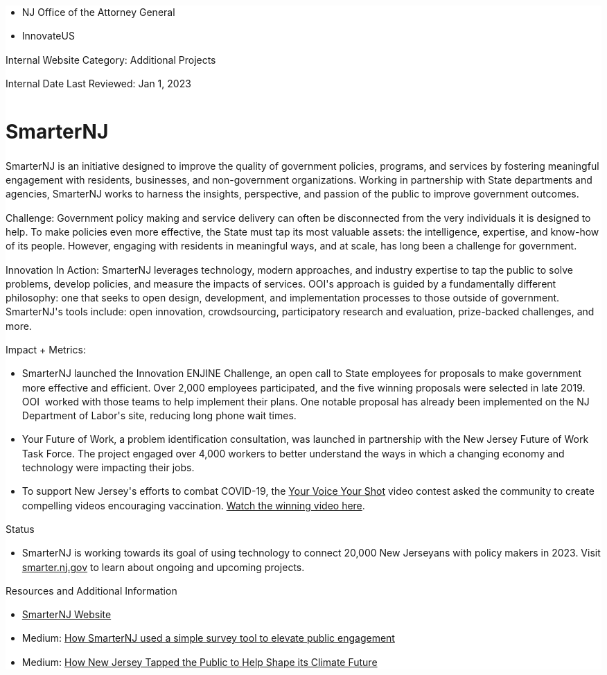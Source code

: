 -   NJ Office of the Attorney General

-   InnovateUS

Internal Website Category: Additional Projects

Internal Date Last Reviewed:  Jan 1, 2023

SmarterNJ
=========

SmarterNJ is an initiative designed to improve the quality of government policies, programs, and services by fostering meaningful engagement with residents, businesses, and non-government organizations. Working in partnership with State departments and agencies, SmarterNJ works to harness the insights, perspective, and passion of the public to improve government outcomes.

Challenge: Government policy making and service delivery can often be disconnected from the very individuals it is designed to help. To make policies even more effective, the State must tap its most valuable assets: the intelligence, expertise, and know-how of its people. However, engaging with residents in meaningful ways, and at scale, has long been a challenge for government.

Innovation In Action: SmarterNJ leverages technology, modern approaches, and industry expertise to tap the public to solve problems, develop policies, and measure the impacts of services. OOI's approach is guided by a fundamentally different philosophy: one that seeks to open design, development, and implementation processes to those outside of government. SmarterNJ's tools include: open innovation, crowdsourcing, participatory research and evaluation, prize-backed challenges, and more.

Impact + Metrics:

-   SmarterNJ launched the Innovation ENJINE Challenge, an open call to State employees for proposals to make government more effective and efficient. Over 2,000 employees participated, and the five winning proposals were selected in late 2019. OOI  worked with those teams to help implement their plans. One notable proposal has already been implemented on the NJ Department of Labor's site, reducing long phone wait times. 

-   Your Future of Work, a problem identification consultation, was launched in partnership with the New Jersey Future of Work Task Force. The project engaged over 4,000 workers to better understand the ways in which a changing economy and technology were impacting their jobs. 

-   To support New Jersey's efforts to combat COVID-19, the [Your Voice Your Shot](https://covid19.nj.gov/forms/yourvoice) video contest asked the community to create compelling videos encouraging vaccination. [Watch the winning video here](https://covid19.nj.gov/forms/yourvoice). 

Status

-   SmarterNJ is working towards its goal of using technology to connect 20,000 New Jerseyans with policy makers in 2023. Visit [smarter.nj.gov](http://smarter.nj.gov) to learn about ongoing and upcoming projects.

Resources and Additional Information

-   [SmarterNJ Website](https://smarter.nj.gov/)

-   Medium:  [How SmarterNJ used a simple survey tool to elevate public engagement](https://medium.com/njinnovation/how-we-used-a-simple-survey-tool-to-elevate-public-engagement-82684a8cc27b) 

-   Medium: [How New Jersey Tapped the Public to Help Shape its Climate Future](https://medium.com/njinnovation/how-new-jersey-tapped-on-the-public-to-help-shape-its-climate-future-7439f0d0bfd9)

